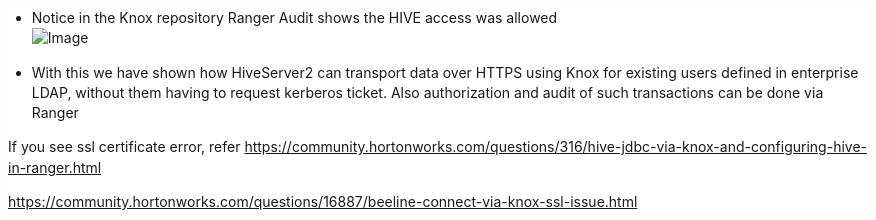 - Notice in the Knox repository Ranger Audit shows the HIVE access was allowed  
![Image](../master/screenshots/ranger-knox-hive-allowed.png?raw=true)  

- With this we have shown how HiveServer2 can transport data over HTTPS using Knox for existing users defined in enterprise LDAP, without them having to request kerberos ticket. Also authorization and audit of such transactions can be done via Ranger

If you see ssl certificate error, refer
https://community.hortonworks.com/questions/316/hive-jdbc-via-knox-and-configuring-hive-in-ranger.html

https://community.hortonworks.com/questions/16887/beeline-connect-via-knox-ssl-issue.html
